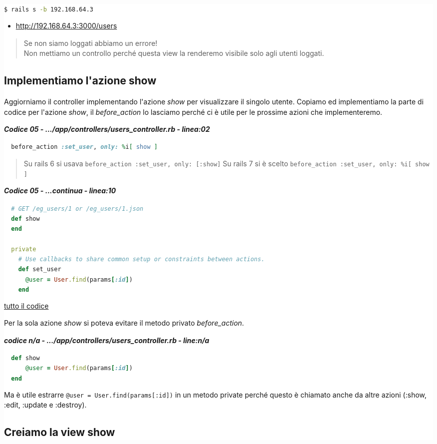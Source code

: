 ```bash
$ rails s -b 192.168.64.3
```

- http://192.168.64.3:3000/users

> Se non siamo loggati abbiamo un errore! <br/>
> Non mettiamo un controllo perché questa view la renderemo visibile solo agli utenti loggati.



## Implementiamo l'azione show

Aggiorniamo il controller implementando l'azione *show* per visualizzare il singolo utente.
Copiamo ed implementiamo la parte di codice per l'azione *show*, il *before_action* lo lasciamo perché ci è utile per le prossime azioni che implementeremo.

***Codice 05 - .../app/controllers/users_controller.rb - linea:02***

```ruby
  before_action :set_user, only: %i[ show ]
```

> Su rails 6 si usava `before_action :set_user, only: [:show]`
> Su rails 7 si è scelto `before_action :set_user, only: %i[ show ]`

***Codice 05 - ...continua - linea:10***

```ruby
  # GET /eg_users/1 or /eg_users/1.json
  def show
  end

  private
    # Use callbacks to share common setup or constraints between actions.
    def set_user
      @user = User.find(params[:id])
    end
```

[tutto il codice](https://github.com/flaviobordonidev/leanpubabrandnewcms/blob/master/ubuntudream/04-manage_users/01_05-controllers-users_controller.rb)

Per la sola azione *show* si poteva evitare il metodo privato *before_action*.

***codice n/a - .../app/controllers/users_controller.rb - line:n/a***

```ruby
  def show
      @user = User.find(params[:id])
  end
```

Ma è utile estrarre `@user = User.find(params[:id])` in un metodo private perché questo è chiamato anche da altre azioni (:show, :edit, :update e :destroy).



## Creiamo la view show
